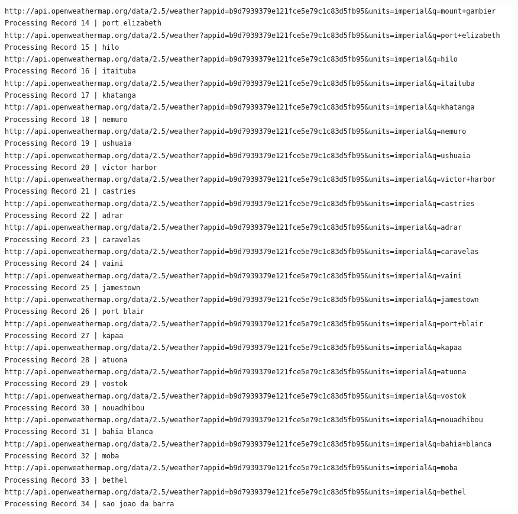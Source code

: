     http://api.openweathermap.org/data/2.5/weather?appid=b9d7939379e121fce5e79c1c83d5fb95&units=imperial&q=mount+gambier
    Processing Record 14 | port elizabeth
    http://api.openweathermap.org/data/2.5/weather?appid=b9d7939379e121fce5e79c1c83d5fb95&units=imperial&q=port+elizabeth
    Processing Record 15 | hilo
    http://api.openweathermap.org/data/2.5/weather?appid=b9d7939379e121fce5e79c1c83d5fb95&units=imperial&q=hilo
    Processing Record 16 | itaituba
    http://api.openweathermap.org/data/2.5/weather?appid=b9d7939379e121fce5e79c1c83d5fb95&units=imperial&q=itaituba
    Processing Record 17 | khatanga
    http://api.openweathermap.org/data/2.5/weather?appid=b9d7939379e121fce5e79c1c83d5fb95&units=imperial&q=khatanga
    Processing Record 18 | nemuro
    http://api.openweathermap.org/data/2.5/weather?appid=b9d7939379e121fce5e79c1c83d5fb95&units=imperial&q=nemuro
    Processing Record 19 | ushuaia
    http://api.openweathermap.org/data/2.5/weather?appid=b9d7939379e121fce5e79c1c83d5fb95&units=imperial&q=ushuaia
    Processing Record 20 | victor harbor
    http://api.openweathermap.org/data/2.5/weather?appid=b9d7939379e121fce5e79c1c83d5fb95&units=imperial&q=victor+harbor
    Processing Record 21 | castries
    http://api.openweathermap.org/data/2.5/weather?appid=b9d7939379e121fce5e79c1c83d5fb95&units=imperial&q=castries
    Processing Record 22 | adrar
    http://api.openweathermap.org/data/2.5/weather?appid=b9d7939379e121fce5e79c1c83d5fb95&units=imperial&q=adrar
    Processing Record 23 | caravelas
    http://api.openweathermap.org/data/2.5/weather?appid=b9d7939379e121fce5e79c1c83d5fb95&units=imperial&q=caravelas
    Processing Record 24 | vaini
    http://api.openweathermap.org/data/2.5/weather?appid=b9d7939379e121fce5e79c1c83d5fb95&units=imperial&q=vaini
    Processing Record 25 | jamestown
    http://api.openweathermap.org/data/2.5/weather?appid=b9d7939379e121fce5e79c1c83d5fb95&units=imperial&q=jamestown
    Processing Record 26 | port blair
    http://api.openweathermap.org/data/2.5/weather?appid=b9d7939379e121fce5e79c1c83d5fb95&units=imperial&q=port+blair
    Processing Record 27 | kapaa
    http://api.openweathermap.org/data/2.5/weather?appid=b9d7939379e121fce5e79c1c83d5fb95&units=imperial&q=kapaa
    Processing Record 28 | atuona
    http://api.openweathermap.org/data/2.5/weather?appid=b9d7939379e121fce5e79c1c83d5fb95&units=imperial&q=atuona
    Processing Record 29 | vostok
    http://api.openweathermap.org/data/2.5/weather?appid=b9d7939379e121fce5e79c1c83d5fb95&units=imperial&q=vostok
    Processing Record 30 | nouadhibou
    http://api.openweathermap.org/data/2.5/weather?appid=b9d7939379e121fce5e79c1c83d5fb95&units=imperial&q=nouadhibou
    Processing Record 31 | bahia blanca
    http://api.openweathermap.org/data/2.5/weather?appid=b9d7939379e121fce5e79c1c83d5fb95&units=imperial&q=bahia+blanca
    Processing Record 32 | moba
    http://api.openweathermap.org/data/2.5/weather?appid=b9d7939379e121fce5e79c1c83d5fb95&units=imperial&q=moba
    Processing Record 33 | bethel
    http://api.openweathermap.org/data/2.5/weather?appid=b9d7939379e121fce5e79c1c83d5fb95&units=imperial&q=bethel
    Processing Record 34 | sao joao da barra